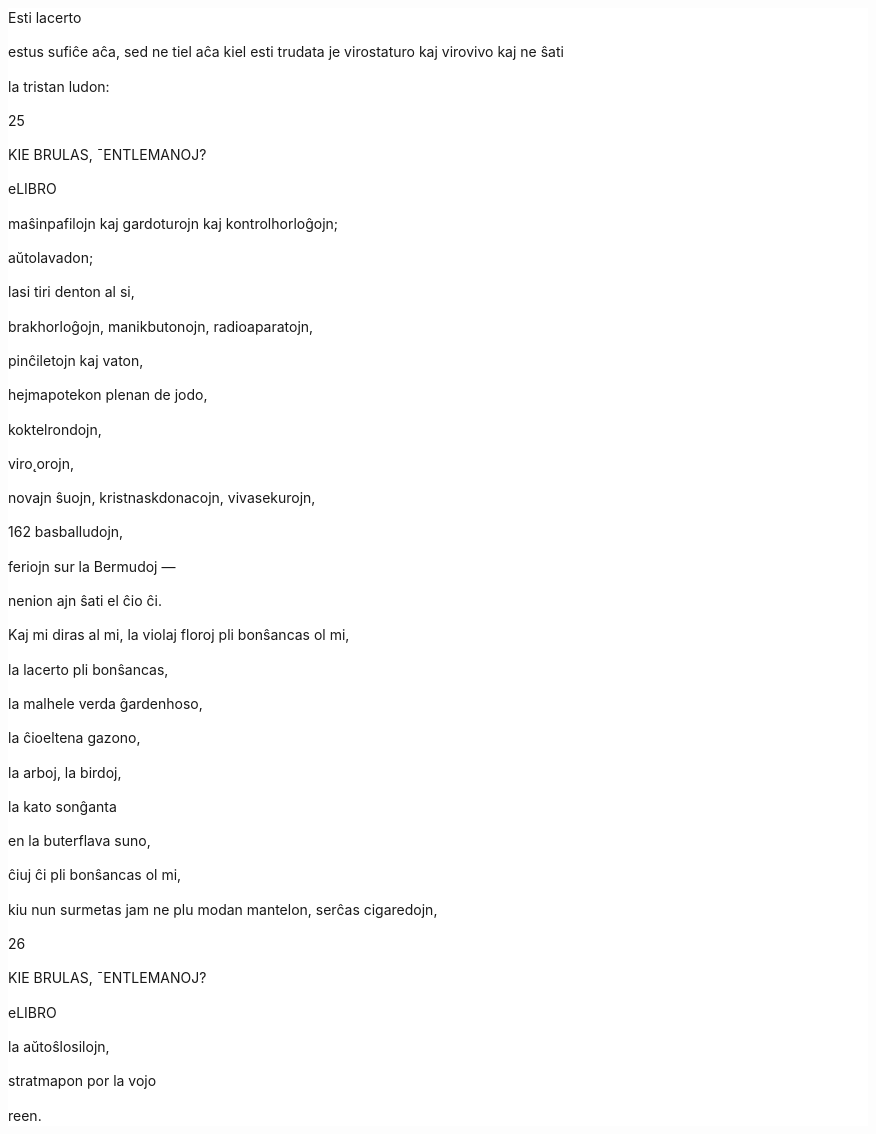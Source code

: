 Esti lacerto

estus sufiĉe aĉa, sed ne tiel aĉa kiel esti trudata je virostaturo kaj virovivo kaj ne ŝati

la tristan ludon:

25

KIE BRULAS, ¯ENTLEMANOJ? 

eLIBRO

maŝinpafilojn kaj gardoturojn kaj kontrolhorloĝojn; 

aŭtolavadon; 

lasi tiri denton al si, 

brakhorloĝojn, manikbutonojn, radioaparatojn, 

pinĉiletojn kaj vaton, 

hejmapotekon plenan de jodo, 

koktelrondojn, 

viro˛orojn, 

novajn ŝuojn, kristnaskdonacojn, vivasekurojn, 

162 basballudojn, 

feriojn sur la Bermudoj —

nenion ajn ŝati el ĉio ĉi. 

Kaj mi diras al mi, la violaj floroj pli bonŝancas ol mi, 

la lacerto pli bonŝancas, 

la malhele verda ĝardenhoso, 

la ĉioeltena gazono, 

la arboj, la birdoj, 

la kato sonĝanta

en la buterflava suno, 

ĉiuj ĉi pli bonŝancas ol mi, 

kiu nun surmetas jam ne plu modan mantelon, serĉas cigaredojn, 

26

KIE BRULAS, ¯ENTLEMANOJ? 

eLIBRO

la aŭtoŝlosilojn, 

stratmapon por la vojo

reen. 
